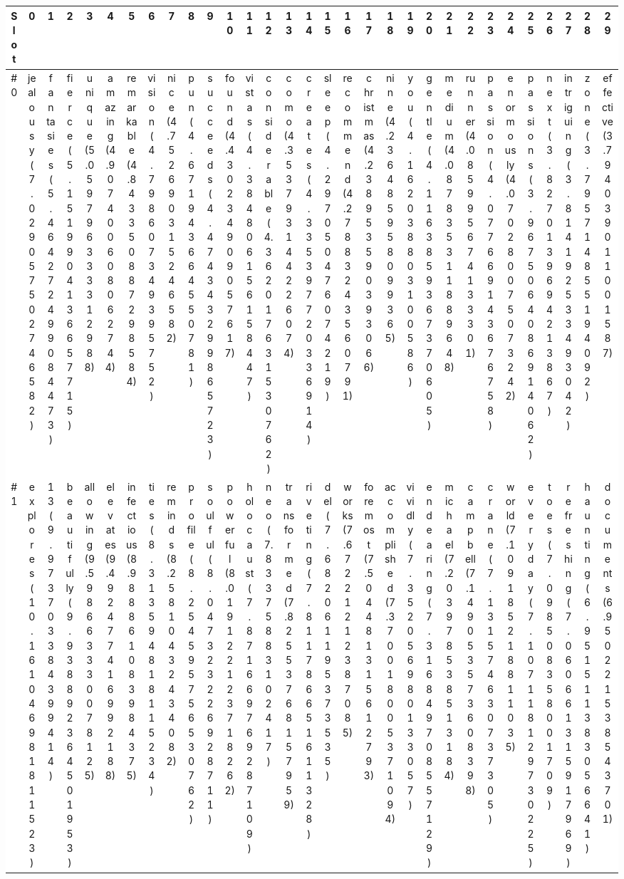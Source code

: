 Slot | 0 | 1 | 2 | 3 | 4 | 5 | 6 | 7 | 8 | 9 | 10 | 11 | 12 | 13 | 14 | 15 | 16 | 17 | 18 | 19 | 20 | 21 | 22 | 23 | 24 | 25 | 26 | 27 | 28 | 29
 :--: | :--: | :--: | :--: | :--: | :--: | :--: | :--: | :--: | :--: | :--: | :--: | :--: | :--: | :--: | :--: | :--: | :--: | :--: | :--: | :--: | :--: | :--: | :--: | :--: | :--: | :--: | :--: | :--: | :--: | :--:
#0 | jealousy (7.029057502746582) | fantasies (5.464272499084473) | fierce (5.1519904136657715) | unique (5.059796333312988) | amazing (4.907400608062744) | remarkable (4.843350887298584) | vision (4.798607349395752) | nice (4.752690315246582) | pun (4.671943664550781) | succeeds (4.474343299865723) | found (4.430234909057617) | vistas (4.384806156158447) | considerable (4.362017631530762) | como (4.353793144226074) | creates (4.335397720336914) | sleep (4.297050476074219) | recommend (4.27883243560791) | christmas (4.238953590393066) | nine (4.236485958099365) | you (4.162038803100586) | gentle (4.1163859367370605) | medium (4.087835311889648) | runner (4.085995674133301) | passion (4.077669143676758) | enormously (4.070280075073242) | passions (3.9675064086914062) | next (3.8270139694213867) | intriguing (3.814192533493042) | zone (3.795714855194092) | effective (3.794039011001587)
#1 | explores (10.161046981811523) | 13 (9.973703384399414) | beautifully (9.938892364501953) | allowing (9.598663330078125) | elevates (9.492477416992188) | infectious (8.988861083984375) | ties (8.313594818115234) | reminds (8.25810432434082) | profile (8.254595756530762) | soulful (8.047323226928711) | powerful (8.019122123718262) | holocaust (7.871669769287109) | neo (7.83375883102417) | transformed (7.82553768157959) | riveting (7.811786651611328) | del (7.682061195373535) | works (7.67221212387085) | foremost (7.504481315612793) | accomplished (7.370018005371094) | vividly (7.352056980133057) | endearing (7.316849708557129) | michael (7.203978538513184) | campbell (7.149053573608398) | crane (7.131574630737305) | world (7.109185218811035) | everyday (7.107118129730225) | toes (7.098508358001709) | refreshing (7.060661315917969) | haunting (6.951511383056641) | documents (6.950221538543701)
